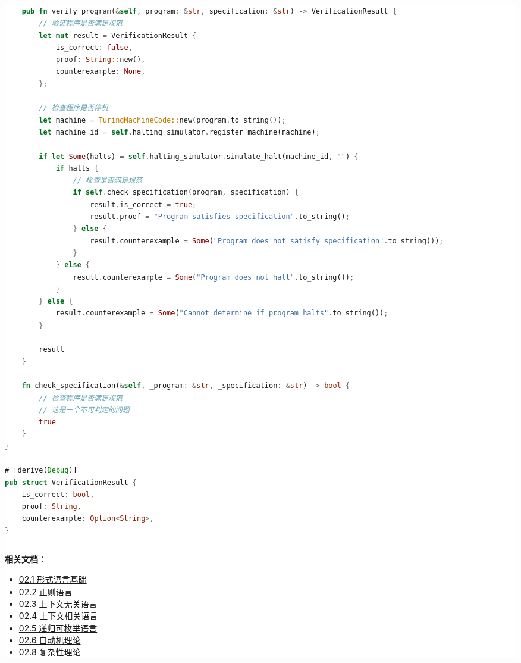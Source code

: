 ```rust
    pub fn verify_program(&self, program: &str, specification: &str) -> VerificationResult {
        // 验证程序是否满足规范
        let mut result = VerificationResult {
            is_correct: false,
            proof: String::new(),
            counterexample: None,
        };

        // 检查程序是否停机
        let machine = TuringMachineCode::new(program.to_string());
        let machine_id = self.halting_simulator.register_machine(machine);

        if let Some(halts) = self.halting_simulator.simulate_halt(machine_id, "") {
            if halts {
                // 检查是否满足规范
                if self.check_specification(program, specification) {
                    result.is_correct = true;
                    result.proof = "Program satisfies specification".to_string();
                } else {
                    result.counterexample = Some("Program does not satisfy specification".to_string());
                }
            } else {
                result.counterexample = Some("Program does not halt".to_string());
            }
        } else {
            result.counterexample = Some("Cannot determine if program halts".to_string());
        }

        result
    }

    fn check_specification(&self, _program: &str, _specification: &str) -> bool {
        // 检查程序是否满足规范
        // 这是一个不可判定的问题
        true
    }
}

# [derive(Debug)]
pub struct VerificationResult {
    is_correct: bool,
    proof: String,
    counterexample: Option<String>,
}
```

---

**相关文档**：
- [02.1 形式语言基础](02.1_Formal_Language_Foundation.md)
- [02.2 正则语言](02.2_Regular_Languages.md)
- [02.3 上下文无关语言](02.3_Context_Free_Languages.md)
- [02.4 上下文相关语言](04_Context_Sensitive_Languages.md)
- [02.5 递归可枚举语言](05_Recursively_Enumerable_Languages.md)
- [02.6 自动机理论](02.6_Automata_Theory.md)
- [02.8 复杂性理论](02.8_Complexity_Theory.md)
